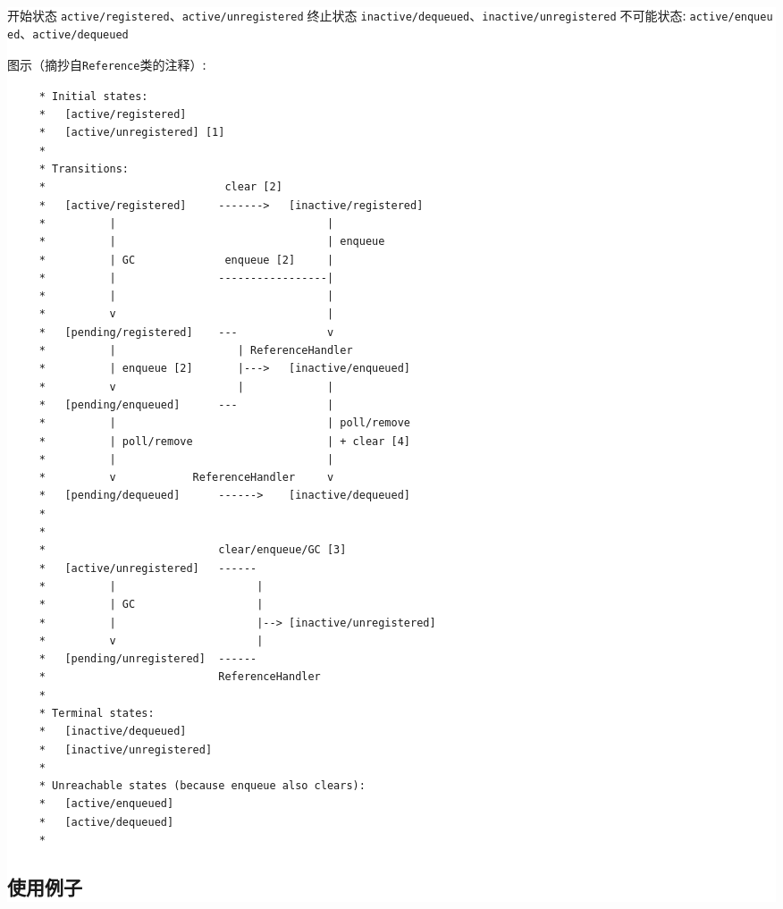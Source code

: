 开始状态 `active/registered`、`active/unregistered`
终止状态 `inactive/dequeued`、`inactive/unregistered`
不可能状态: `active/enqueued`、`active/dequeued`

图示（摘抄自`Reference`类的注释）:
```
     * Initial states:
     *   [active/registered]
     *   [active/unregistered] [1]
     *
     * Transitions:
     *                            clear [2]
     *   [active/registered]     ------->   [inactive/registered]
     *          |                                 |
     *          |                                 | enqueue
     *          | GC              enqueue [2]     |
     *          |                -----------------|
     *          |                                 |
     *          v                                 |
     *   [pending/registered]    ---              v
     *          |                   | ReferenceHandler
     *          | enqueue [2]       |--->   [inactive/enqueued]
     *          v                   |             |
     *   [pending/enqueued]      ---              |
     *          |                                 | poll/remove
     *          | poll/remove                     | + clear [4]
     *          |                                 |
     *          v            ReferenceHandler     v
     *   [pending/dequeued]      ------>    [inactive/dequeued]
     *
     *
     *                           clear/enqueue/GC [3]
     *   [active/unregistered]   ------
     *          |                      |
     *          | GC                   |
     *          |                      |--> [inactive/unregistered]
     *          v                      |
     *   [pending/unregistered]  ------
     *                           ReferenceHandler
     *
     * Terminal states:
     *   [inactive/dequeued]
     *   [inactive/unregistered]
     *
     * Unreachable states (because enqueue also clears):
     *   [active/enqueued]
     *   [active/dequeued]
     *
```

## 使用例子
